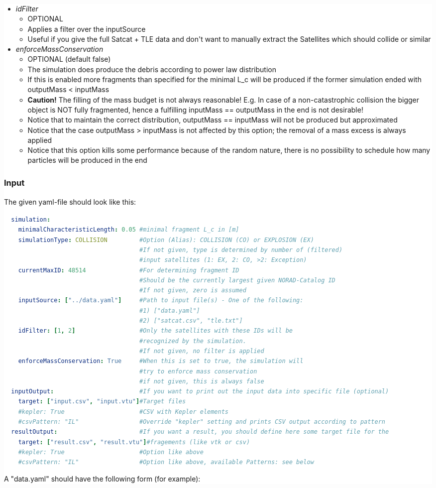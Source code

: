 - _idFilter_
  - OPTIONAL
  - Applies a filter over the inputSource
  - Useful if you give the full Satcat + TLE data and don't want to manually
    extract the Satellites which should collide or similar
- _enforceMassConservation_
  - OPTIONAL (default false)
  - The simulation does produce the debris according to power law distribution
  - If this is enabled more fragments than specified for the minimal L_c will be
    produced if the former simulation ended with outputMass < inputMass
  - **Caution!** The filling of the mass budget is not always reasonable! E.g. In case
    of a non-catastrophic collision the bigger object is NOT fully fragmented,
    hence a fulfilling inputMass == outputMass in the end is not desirable!
  - Notice that to maintain the correct distribution, outputMass == inputMass will
    not be produced but approximated
  - Notice that the case outputMass > inputMass is not affected by this option;
    the removal of a mass excess is always applied
  - Notice that this option kills some performance because of the random nature, there
    is no possibility to schedule how many particles will be produced in the end

### Input

The given yaml-file should look like this:

```yaml
  simulation:
    minimalCharacteristicLength: 0.05 #minimal fragment L_c in [m]
    simulationType: COLLISION         #Option (Alias): COLLISION (CO) or EXPLOSION (EX)
                                      #If not given, type is determined by number of (filtered)
                                      #input satellites (1: EX, 2: CO, >2: Exception) 
    currentMaxID: 48514               #For determining fragment ID
                                      #Should be the currently largest given NORAD-Catalog ID
                                      #If not given, zero is assumed
    inputSource: ["../data.yaml"]     #Path to input file(s) - One of the following:
                                      #1) ["data.yaml"]
                                      #2) ["satcat.csv", "tle.txt"]
    idFilter: [1, 2]                  #Only the satellites with these IDs will be
                                      #recognized by the simulation.
                                      #If not given, no filter is applied
    enforceMassConservation: True     #When this is set to true, the simulation will
                                      #try to enforce mass conservation
                                      #if not given, this is always false
  inputOutput:                        #If you want to print out the input data into specific file (optional)
    target: ["input.csv", "input.vtu"]#Target files
    #kepler: True                     #CSV with Kepler elements
    #csvPattern: "IL"                 #Override "kepler" setting and prints CSV output according to pattern
  resultOutput:                       #If you want a result, you should define here some target file for the
    target: ["result.csv", "result.vtu"]#fragements (like vtk or csv)
    #kepler: True                     #Option like above
    #csvPattern: "IL"                 #Option like above, available Patterns: see below
```    
A "data.yaml" should have the following form (for example):

